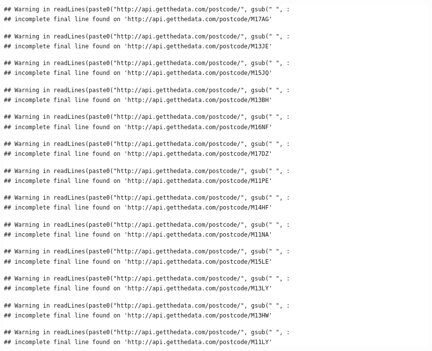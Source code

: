 ```
## Warning in readLines(paste0("http://api.getthedata.com/postcode/", gsub(" ", :
## incomplete final line found on 'http://api.getthedata.com/postcode/M17AG'
```

```
## Warning in readLines(paste0("http://api.getthedata.com/postcode/", gsub(" ", :
## incomplete final line found on 'http://api.getthedata.com/postcode/M13JE'
```

```
## Warning in readLines(paste0("http://api.getthedata.com/postcode/", gsub(" ", :
## incomplete final line found on 'http://api.getthedata.com/postcode/M15JQ'
```

```
## Warning in readLines(paste0("http://api.getthedata.com/postcode/", gsub(" ", :
## incomplete final line found on 'http://api.getthedata.com/postcode/M13BH'
```

```
## Warning in readLines(paste0("http://api.getthedata.com/postcode/", gsub(" ", :
## incomplete final line found on 'http://api.getthedata.com/postcode/M16NF'
```

```
## Warning in readLines(paste0("http://api.getthedata.com/postcode/", gsub(" ", :
## incomplete final line found on 'http://api.getthedata.com/postcode/M17DZ'
```

```
## Warning in readLines(paste0("http://api.getthedata.com/postcode/", gsub(" ", :
## incomplete final line found on 'http://api.getthedata.com/postcode/M11PE'
```

```
## Warning in readLines(paste0("http://api.getthedata.com/postcode/", gsub(" ", :
## incomplete final line found on 'http://api.getthedata.com/postcode/M14HF'
```

```
## Warning in readLines(paste0("http://api.getthedata.com/postcode/", gsub(" ", :
## incomplete final line found on 'http://api.getthedata.com/postcode/M11NA'
```

```
## Warning in readLines(paste0("http://api.getthedata.com/postcode/", gsub(" ", :
## incomplete final line found on 'http://api.getthedata.com/postcode/M15LE'
```

```
## Warning in readLines(paste0("http://api.getthedata.com/postcode/", gsub(" ", :
## incomplete final line found on 'http://api.getthedata.com/postcode/M13LY'
```

```
## Warning in readLines(paste0("http://api.getthedata.com/postcode/", gsub(" ", :
## incomplete final line found on 'http://api.getthedata.com/postcode/M13HW'
```

```
## Warning in readLines(paste0("http://api.getthedata.com/postcode/", gsub(" ", :
## incomplete final line found on 'http://api.getthedata.com/postcode/M11LY'
```
